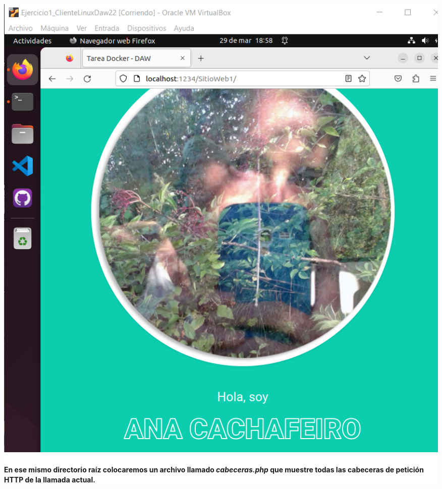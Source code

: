 ![](Pantallazos/Tarea1_22.png)





#### En ese mismo directorio raíz colocaremos un archivo llamado <b><i>cabeceras.php</i></b> que muestre todas las cabeceras de petición HTTP de la llamada actual. 
